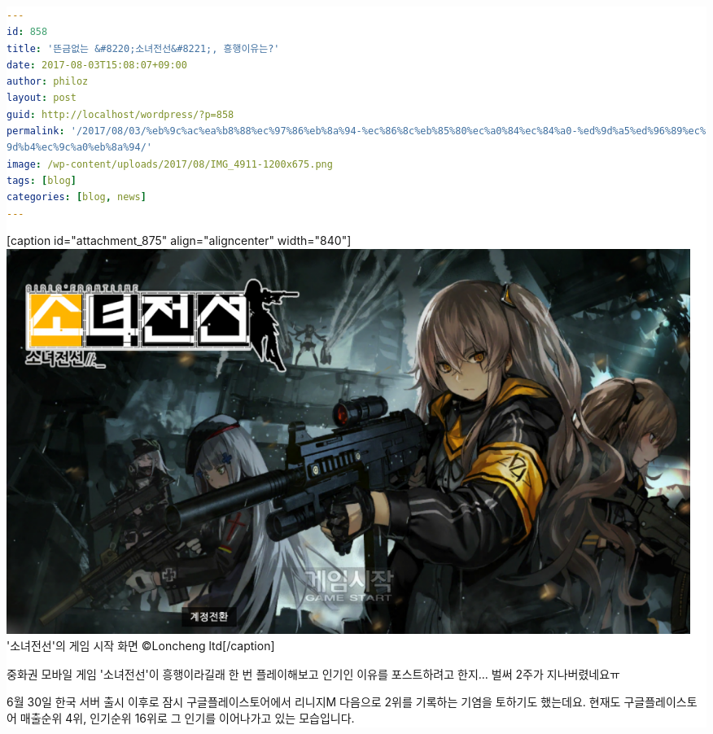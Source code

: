 ```yaml
---
id: 858
title: '뜬금없는 &#8220;소녀전선&#8221;, 흥행이유는?'
date: 2017-08-03T15:08:07+09:00
author: philoz
layout: post
guid: http://localhost/wordpress/?p=858
permalink: '/2017/08/03/%eb%9c%ac%ea%b8%88%ec%97%86%eb%8a%94-%ec%86%8c%eb%85%80%ec%a0%84%ec%84%a0-%ed%9d%a5%ed%96%89%ec%9d%b4%ec%9c%a0%eb%8a%94/'
image: /wp-content/uploads/2017/08/IMG_4911-1200x675.png
tags: [blog]
categories: [blog, news]
---
```

[caption id="attachment_875" align="aligncenter" width="840"]<img class="size-large wp-image-875" src="/assets/wp-content/uploads/2017/08/IMG_4911-1024x576.png" alt="" width="840" height="473"> '소녀전선'의 게임 시작 화면 ©Loncheng ltd[/caption]

중화권 모바일 게임 '소녀전선'이 흥행이라길래 한 번 플레이해보고 인기인 이유를 포스트하려고 한지... 벌써 2주가 지나버렸네요ㅠ

6월 30일 한국 서버 출시 이후로 잠시 구글플레이스토어에서 리니지M 다음으로 2위를 기록하는 기염을 토하기도 했는데요.
현재도 구글플레이스토어 매출순위 4위, 인기순위 16위로 그 인기를 이어나가고 있는 모습입니다.
